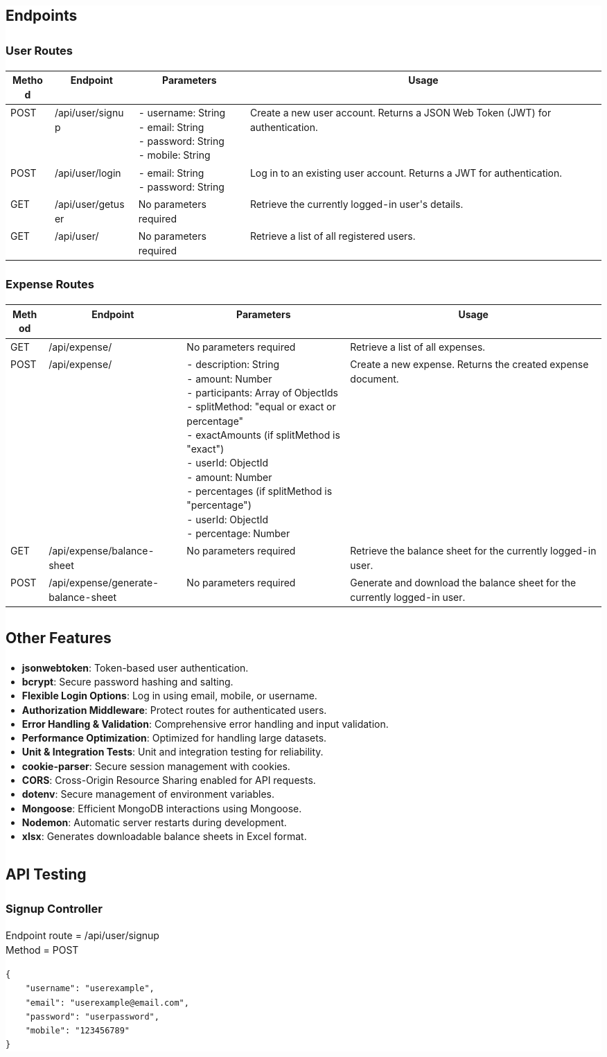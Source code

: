 ## Endpoints

### User Routes

| Method | Endpoint            | Parameters                                      | Usage                                                                                       |
|--------|---------------------|-------------------------------------------------|--------------------------------------------------------------------------------------------|
| POST   | /api/user/signup    | - username: String<br>- email: String<br>- password: String<br>- mobile: String | Create a new user account. Returns a JSON Web Token (JWT) for authentication. |
| POST   | /api/user/login     | - email: String<br>- password: String          | Log in to an existing user account. Returns a JWT for authentication.        |
| GET    | /api/user/getuser   | No parameters required                          | Retrieve the currently logged-in user's details.                              |
| GET    | /api/user/          | No parameters required                          | Retrieve a list of all registered users.                                       |

### Expense Routes

| Method | Endpoint                        | Parameters                                                                 | Usage                                                                                       |
|--------|---------------------------------|----------------------------------------------------------------------------|--------------------------------------------------------------------------------------------|
| GET    | /api/expense/                  | No parameters required                                                    | Retrieve a list of all expenses.                                                         |
| POST   | /api/expense/                  | - description: String<br>- amount: Number<br>- participants: Array of ObjectIds<br>- splitMethod: "equal or exact or percentage"<br>- exactAmounts (if splitMethod is "exact")<br>    - userId: ObjectId<br>    - amount: Number<br>- percentages (if splitMethod is "percentage")<br>    - userId: ObjectId<br>    - percentage: Number | Create a new expense. Returns the created expense document. |
| GET    | /api/expense/balance-sheet     | No parameters required                                                    | Retrieve the balance sheet for the currently logged-in user.                    |
| POST   | /api/expense/generate-balance-sheet | No parameters required                                                    | Generate and download the balance sheet for the currently logged-in user.      |

## Other Features

- **jsonwebtoken**: Token-based user authentication.
- **bcrypt**: Secure password hashing and salting.
- **Flexible Login Options**: Log in using email, mobile, or username.
- **Authorization Middleware**: Protect routes for authenticated users.
- **Error Handling & Validation**: Comprehensive error handling and input validation.
- **Performance Optimization**: Optimized for handling large datasets.
- **Unit & Integration Tests**: Unit and integration testing for reliability.
- **cookie-parser**: Secure session management with cookies.
- **CORS**: Cross-Origin Resource Sharing enabled for API requests.
- **dotenv**: Secure management of environment variables.
- **Mongoose**: Efficient MongoDB interactions using Mongoose.
- **Nodemon**: Automatic server restarts during development.
- **xlsx**: Generates downloadable balance sheets in Excel format.

## API Testing
### Signup Controller
Endpoint route = /api/user/signup <br>
Method = POST
``` sample json
{
    "username": "userexample",
    "email": "userexample@email.com",
    "password": "userpassword",
    "mobile": "123456789"
}
```